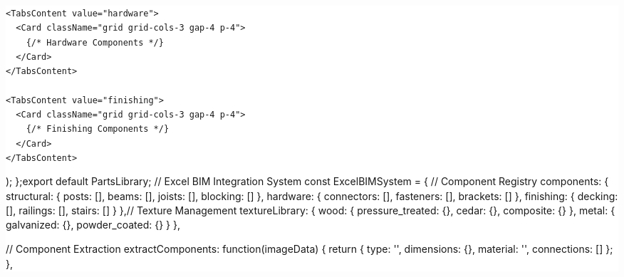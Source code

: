     <TabsContent value="hardware">
      <Card className="grid grid-cols-3 gap-4 p-4">
        {/* Hardware Components */}
      </Card>
    </TabsContent>

    <TabsContent value="finishing">
      <Card className="grid grid-cols-3 gap-4 p-4">
        {/* Finishing Components */}
      </Card>
    </TabsContent>
  </Tabs>
);
};export default PartsLibrary;    // Excel BIM Integration System
  const ExcelBIMSystem = {
    // Component Registry
    components: {
      structural: {
        posts: [],
        beams: [],
        joists: [],
        blocking: []
      },
      hardware: {
        connectors: [],
        fasteners: [],
        brackets: []
      },
      finishing: {
        decking: [],
        railings: [],
        stairs: []
      }
    },// Texture Management
textureLibrary: {
  wood: {
    pressure_treated: {},
    cedar: {},
    composite: {}
  },
  metal: {
    galvanized: {},
    powder_coated: {}
  }
},

// Component Extraction
extractComponents: function(imageData) {
  return {
    type: '',
    dimensions: {},
    material: '',
    connections: []
  };
},
